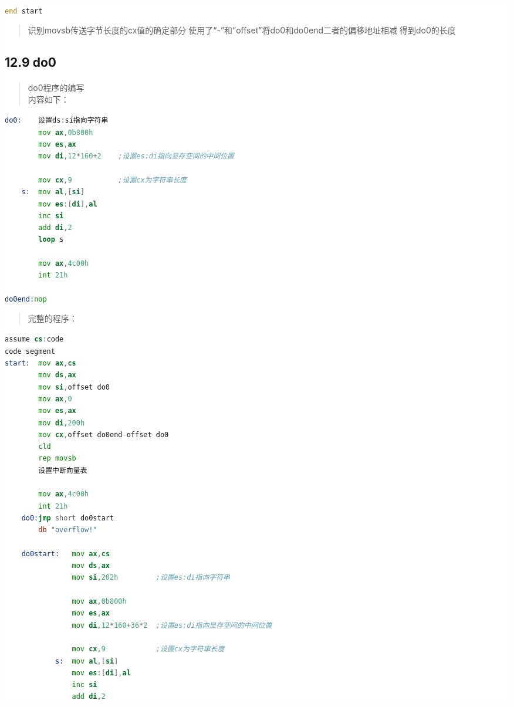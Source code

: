```asm
end start
```

> 识别movsb传送字节长度的cx值的确定部分
> 使用了“-”和“offset”将do0和do0end二者的偏移地址相减
> 得到do0的长度

## 12.9 do0  

> do0程序的编写  
> 内容如下：

```asm
do0:    设置ds:si指向字符串
		mov ax,0b800h
		mov es,ax
		mov di,12*160+2    ;设置es:di指向显存空间的中间位置
		
		mov cx,9           ;设置cx为字符串长度
	s:  mov al,[si]
		mov es:[di],al
		inc si
		add di,2
		loop s
		
		mov ax,4c00h
		int 21h
		
do0end:nop
```

> 完整的程序：

```asm
assume cs:code
code segment
start:  mov ax,cs
		mov ds,ax
		mov si,offset do0
		mov ax,0
		mov es,ax
		mov di,200h
		mov cx,offset do0end-offset do0
		cld
		rep movsb
		设置中断向量表
		
		mov ax,4c00h
		int 21h
	do0:jmp short do0start
		db "overflow!"
		
	do0start:   mov ax,cs
				mov ds,ax
				mov si,202h         ;设置es:di指向字符串
				
				mov ax,0b800h
				mov es,ax
				mov di,12*160+36*2  ;设置es:di指向显存空间的中间位置
				
				mov cx,9            ;设置cx为字符串长度
			s:  mov al,[si]
				mov es:[di],al
				inc si
				add di,2
```